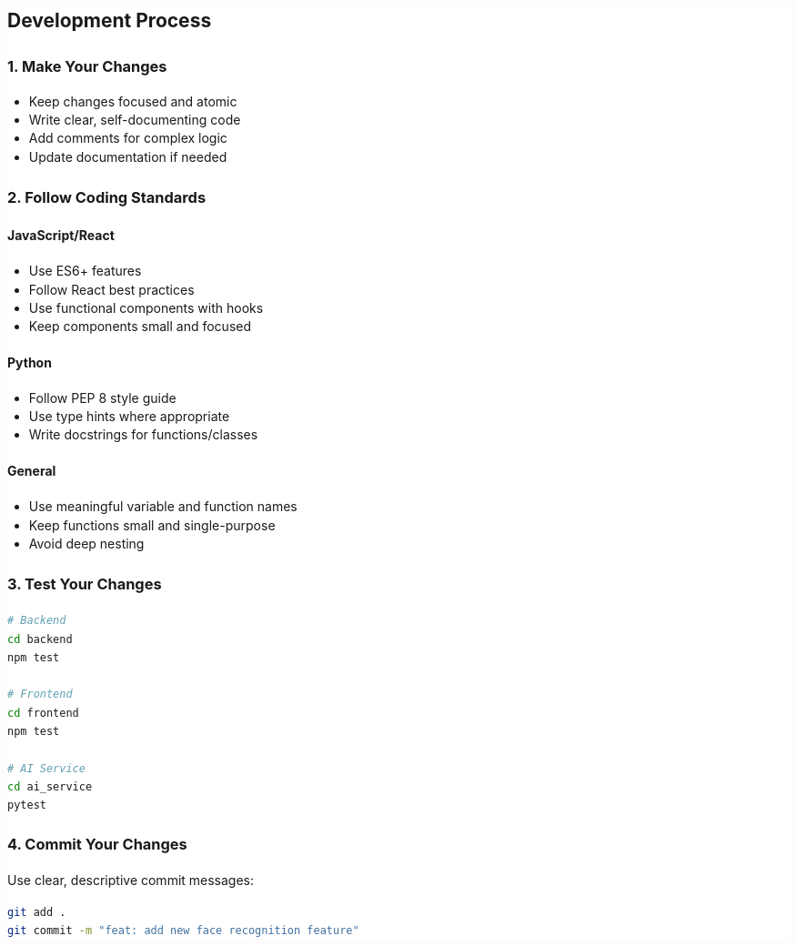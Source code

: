 ## Development Process

### 1. Make Your Changes

- Keep changes focused and atomic
- Write clear, self-documenting code
- Add comments for complex logic
- Update documentation if needed

### 2. Follow Coding Standards

#### JavaScript/React
- Use ES6+ features
- Follow React best practices
- Use functional components with hooks
- Keep components small and focused

#### Python
- Follow PEP 8 style guide
- Use type hints where appropriate
- Write docstrings for functions/classes

#### General
- Use meaningful variable and function names
- Keep functions small and single-purpose
- Avoid deep nesting

### 3. Test Your Changes

```bash
# Backend
cd backend
npm test

# Frontend
cd frontend
npm test

# AI Service
cd ai_service
pytest
```

### 4. Commit Your Changes

Use clear, descriptive commit messages:

```bash
git add .
git commit -m "feat: add new face recognition feature"
```
